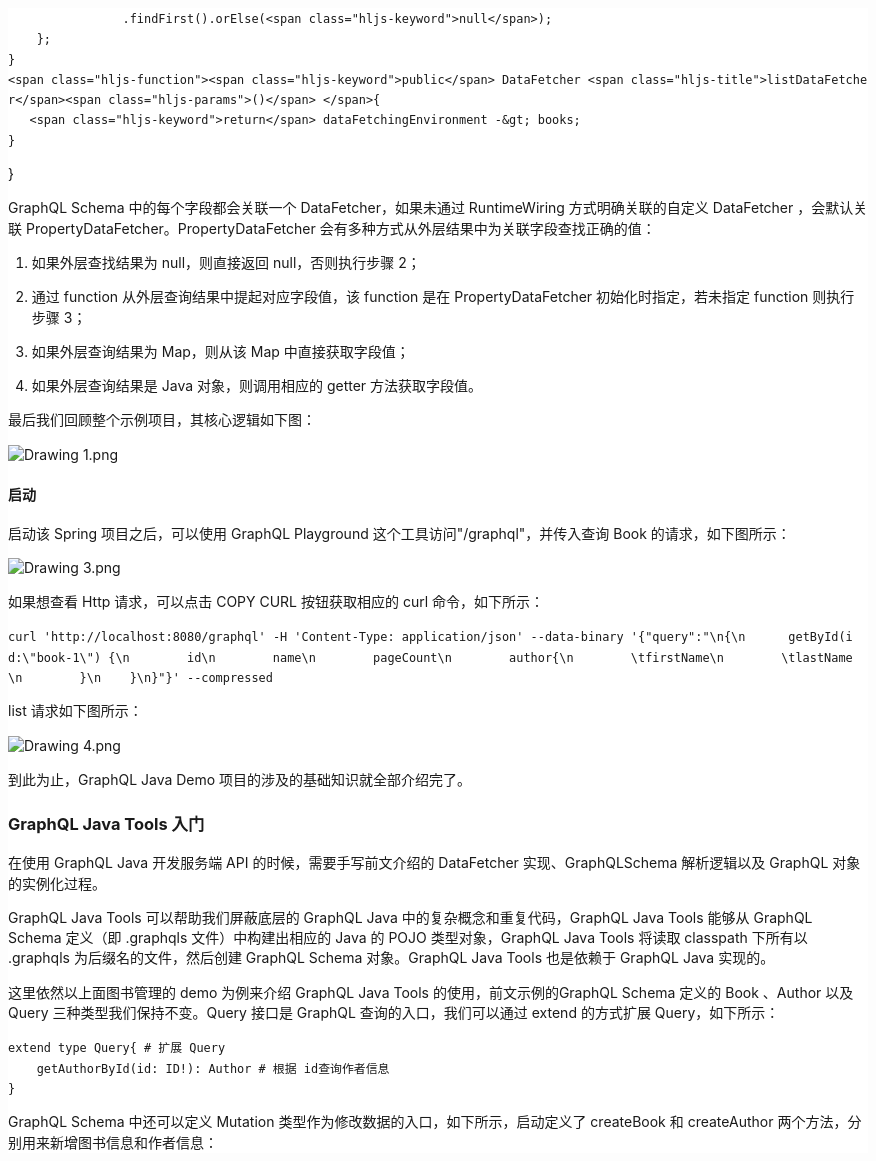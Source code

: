                     .findFirst().orElse(<span class="hljs-keyword">null</span>);
        };
    }
    <span class="hljs-function"><span class="hljs-keyword">public</span> DataFetcher <span class="hljs-title">listDataFetcher</span><span class="hljs-params">()</span> </span>{
       <span class="hljs-keyword">return</span> dataFetchingEnvironment -&gt; books;
    }
}
</code></pre>
<p data-nodeid="106153">GraphQL Schema 中的每个字段都会关联一个 DataFetcher，如果未通过 RuntimeWiring 方式明确关联的自定义 DataFetcher ，会默认关联 PropertyDataFetcher。PropertyDataFetcher 会有多种方式从外层结果中为关联字段查找正确的值：</p>
<ol data-nodeid="106154">
<li data-nodeid="106155">
<p data-nodeid="106156">如果外层查找结果为&nbsp;null，则直接返回 null，否则执行步骤 2；</p>
</li>
<li data-nodeid="106157">
<p data-nodeid="106158">通过&nbsp;function 从外层查询结果中提起对应字段值，该 function 是在&nbsp;PropertyDataFetcher&nbsp;初始化时指定，若未指定&nbsp;function 则执行步骤 3；</p>
</li>
<li data-nodeid="106159">
<p data-nodeid="106160">如果外层查询结果为 Map，则从该 Map 中直接获取字段值；</p>
</li>
<li data-nodeid="106161">
<p data-nodeid="106162">如果外层查询结果是 Java 对象，则调用相应的 getter 方法获取字段值。</p>
</li>
</ol>
<p data-nodeid="106163">最后我们回顾整个示例项目，其核心逻辑如下图：</p>
<p data-nodeid="106164"><img src="https://s0.lgstatic.com/i/image/M00/21/AB/Ciqc1F7q_W-AJHWvAALYJGT3C0E099.png" alt="Drawing 1.png" data-nodeid="106243"></p>
<h4 data-nodeid="106165">启动</h4>
<p data-nodeid="106166">启动该 Spring 项目之后，可以使用 GraphQL Playground 这个工具访问"/graphql"，并传入查询 Book 的请求，如下图所示：</p>
<p data-nodeid="106167"><img src="https://s0.lgstatic.com/i/image/M00/21/AB/Ciqc1F7q_b2ASlkPAAG_Pnp7t9o721.png" alt="Drawing 3.png" data-nodeid="106252"></p>
<p data-nodeid="106168">如果想查看 Http 请求，可以点击 COPY CURL 按钮获取相应的 curl 命令，如下所示：</p>
<pre class="lang-java" data-nodeid="106169"><code data-language="java">curl&nbsp;<span class="hljs-string">'http://localhost:8080/graphql'</span>&nbsp;-H&nbsp;<span class="hljs-string">'Content-Type:&nbsp;application/json'</span>&nbsp;--data-binary&nbsp;<span class="hljs-string">'{"query":"\n{\n&nbsp;&nbsp;&nbsp;&nbsp;&nbsp;&nbsp;getById(id:\"book-1\")&nbsp;{\n&nbsp;&nbsp;&nbsp;&nbsp;&nbsp;&nbsp;&nbsp;&nbsp;id\n&nbsp;&nbsp;&nbsp;&nbsp;&nbsp;&nbsp;&nbsp;&nbsp;name\n&nbsp;&nbsp;&nbsp;&nbsp;&nbsp;&nbsp;&nbsp;&nbsp;pageCount\n&nbsp;&nbsp;&nbsp;&nbsp;&nbsp;&nbsp;&nbsp;&nbsp;author{\n&nbsp;&nbsp;&nbsp;&nbsp;&nbsp;&nbsp;&nbsp;&nbsp;\tfirstName\n&nbsp;&nbsp;&nbsp;&nbsp;&nbsp;&nbsp;&nbsp;&nbsp;\tlastName\n&nbsp;&nbsp;&nbsp;&nbsp;&nbsp;&nbsp;&nbsp;&nbsp;}\n&nbsp;&nbsp;&nbsp;&nbsp;}\n}"}'</span>&nbsp;--compressed
</code></pre>
<p data-nodeid="106170">list 请求如下图所示：</p>
<p data-nodeid="106171"><img src="https://s0.lgstatic.com/i/image/M00/21/AB/Ciqc1F7q_ciALYuxAAKZFgwrgvo996.png" alt="Drawing 4.png" data-nodeid="106257"></p>
<p data-nodeid="106172">到此为止，GraphQL Java&nbsp;Demo 项目的涉及的基础知识就全部介绍完了。</p>
<h3 data-nodeid="106173">GraphQL Java Tools&nbsp;入门</h3>
<p data-nodeid="106174">在使用 GraphQL Java&nbsp;开发服务端 API 的时候，需要手写前文介绍的 DataFetcher 实现、GraphQLSchema 解析逻辑以及 GraphQL 对象的实例化过程。</p>
<p data-nodeid="106175">GraphQL Java Tools&nbsp;可以帮助我们屏蔽底层的&nbsp;GraphQL Java&nbsp;中的复杂概念和重复代码，GraphQL Java Tools&nbsp;能够从 GraphQL Schema 定义（即 .graphqls 文件）中构建出相应的 Java 的 POJO 类型对象，GraphQL Java Tools&nbsp;将读取 classpath 下所有以 .graphqls 为后缀名的文件，然后创建 GraphQL Schema 对象。GraphQL Java Tools&nbsp;也是依赖于&nbsp;GraphQL Java&nbsp;实现的。</p>
<p data-nodeid="106176">这里依然以上面图书管理的 demo 为例来介绍&nbsp;GraphQL Java Tools&nbsp;的使用，前文示例的GraphQL Schema 定义的 Book 、Author 以及 Query 三种类型我们保持不变。Query 接口是 GraphQL 查询的入口，我们可以通过 extend 的方式扩展 Query，如下所示：</p>
<pre class="lang-java" data-nodeid="106177"><code data-language="java">extend&nbsp;type&nbsp;Query{&nbsp;#&nbsp;扩展&nbsp;Query
&nbsp;&nbsp;&nbsp;&nbsp;getAuthorById(id:&nbsp;ID!):&nbsp;Author&nbsp;#&nbsp;根据&nbsp;id查询作者信息
}
</code></pre>
<p data-nodeid="106178">GraphQL Schema 中还可以定义 Mutation 类型作为修改数据的入口，如下所示，启动定义了 createBook 和 createAuthor 两个方法，分别用来新增图书信息和作者信息：</p>